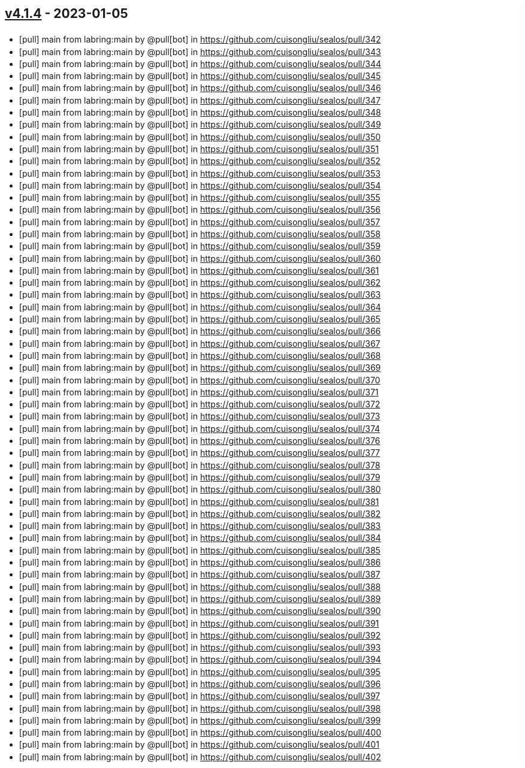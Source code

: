 ## [v4.1.4](https://github.com/cuisongliu/sealos/compare/v4.1.3...v4.1.4) - 2023-01-05
- [pull] main from labring:main by @pull[bot] in https://github.com/cuisongliu/sealos/pull/342
- [pull] main from labring:main by @pull[bot] in https://github.com/cuisongliu/sealos/pull/343
- [pull] main from labring:main by @pull[bot] in https://github.com/cuisongliu/sealos/pull/344
- [pull] main from labring:main by @pull[bot] in https://github.com/cuisongliu/sealos/pull/345
- [pull] main from labring:main by @pull[bot] in https://github.com/cuisongliu/sealos/pull/346
- [pull] main from labring:main by @pull[bot] in https://github.com/cuisongliu/sealos/pull/347
- [pull] main from labring:main by @pull[bot] in https://github.com/cuisongliu/sealos/pull/348
- [pull] main from labring:main by @pull[bot] in https://github.com/cuisongliu/sealos/pull/349
- [pull] main from labring:main by @pull[bot] in https://github.com/cuisongliu/sealos/pull/350
- [pull] main from labring:main by @pull[bot] in https://github.com/cuisongliu/sealos/pull/351
- [pull] main from labring:main by @pull[bot] in https://github.com/cuisongliu/sealos/pull/352
- [pull] main from labring:main by @pull[bot] in https://github.com/cuisongliu/sealos/pull/353
- [pull] main from labring:main by @pull[bot] in https://github.com/cuisongliu/sealos/pull/354
- [pull] main from labring:main by @pull[bot] in https://github.com/cuisongliu/sealos/pull/355
- [pull] main from labring:main by @pull[bot] in https://github.com/cuisongliu/sealos/pull/356
- [pull] main from labring:main by @pull[bot] in https://github.com/cuisongliu/sealos/pull/357
- [pull] main from labring:main by @pull[bot] in https://github.com/cuisongliu/sealos/pull/358
- [pull] main from labring:main by @pull[bot] in https://github.com/cuisongliu/sealos/pull/359
- [pull] main from labring:main by @pull[bot] in https://github.com/cuisongliu/sealos/pull/360
- [pull] main from labring:main by @pull[bot] in https://github.com/cuisongliu/sealos/pull/361
- [pull] main from labring:main by @pull[bot] in https://github.com/cuisongliu/sealos/pull/362
- [pull] main from labring:main by @pull[bot] in https://github.com/cuisongliu/sealos/pull/363
- [pull] main from labring:main by @pull[bot] in https://github.com/cuisongliu/sealos/pull/364
- [pull] main from labring:main by @pull[bot] in https://github.com/cuisongliu/sealos/pull/365
- [pull] main from labring:main by @pull[bot] in https://github.com/cuisongliu/sealos/pull/366
- [pull] main from labring:main by @pull[bot] in https://github.com/cuisongliu/sealos/pull/367
- [pull] main from labring:main by @pull[bot] in https://github.com/cuisongliu/sealos/pull/368
- [pull] main from labring:main by @pull[bot] in https://github.com/cuisongliu/sealos/pull/369
- [pull] main from labring:main by @pull[bot] in https://github.com/cuisongliu/sealos/pull/370
- [pull] main from labring:main by @pull[bot] in https://github.com/cuisongliu/sealos/pull/371
- [pull] main from labring:main by @pull[bot] in https://github.com/cuisongliu/sealos/pull/372
- [pull] main from labring:main by @pull[bot] in https://github.com/cuisongliu/sealos/pull/373
- [pull] main from labring:main by @pull[bot] in https://github.com/cuisongliu/sealos/pull/374
- [pull] main from labring:main by @pull[bot] in https://github.com/cuisongliu/sealos/pull/376
- [pull] main from labring:main by @pull[bot] in https://github.com/cuisongliu/sealos/pull/377
- [pull] main from labring:main by @pull[bot] in https://github.com/cuisongliu/sealos/pull/378
- [pull] main from labring:main by @pull[bot] in https://github.com/cuisongliu/sealos/pull/379
- [pull] main from labring:main by @pull[bot] in https://github.com/cuisongliu/sealos/pull/380
- [pull] main from labring:main by @pull[bot] in https://github.com/cuisongliu/sealos/pull/381
- [pull] main from labring:main by @pull[bot] in https://github.com/cuisongliu/sealos/pull/382
- [pull] main from labring:main by @pull[bot] in https://github.com/cuisongliu/sealos/pull/383
- [pull] main from labring:main by @pull[bot] in https://github.com/cuisongliu/sealos/pull/384
- [pull] main from labring:main by @pull[bot] in https://github.com/cuisongliu/sealos/pull/385
- [pull] main from labring:main by @pull[bot] in https://github.com/cuisongliu/sealos/pull/386
- [pull] main from labring:main by @pull[bot] in https://github.com/cuisongliu/sealos/pull/387
- [pull] main from labring:main by @pull[bot] in https://github.com/cuisongliu/sealos/pull/388
- [pull] main from labring:main by @pull[bot] in https://github.com/cuisongliu/sealos/pull/389
- [pull] main from labring:main by @pull[bot] in https://github.com/cuisongliu/sealos/pull/390
- [pull] main from labring:main by @pull[bot] in https://github.com/cuisongliu/sealos/pull/391
- [pull] main from labring:main by @pull[bot] in https://github.com/cuisongliu/sealos/pull/392
- [pull] main from labring:main by @pull[bot] in https://github.com/cuisongliu/sealos/pull/393
- [pull] main from labring:main by @pull[bot] in https://github.com/cuisongliu/sealos/pull/394
- [pull] main from labring:main by @pull[bot] in https://github.com/cuisongliu/sealos/pull/395
- [pull] main from labring:main by @pull[bot] in https://github.com/cuisongliu/sealos/pull/396
- [pull] main from labring:main by @pull[bot] in https://github.com/cuisongliu/sealos/pull/397
- [pull] main from labring:main by @pull[bot] in https://github.com/cuisongliu/sealos/pull/398
- [pull] main from labring:main by @pull[bot] in https://github.com/cuisongliu/sealos/pull/399
- [pull] main from labring:main by @pull[bot] in https://github.com/cuisongliu/sealos/pull/400
- [pull] main from labring:main by @pull[bot] in https://github.com/cuisongliu/sealos/pull/401
- [pull] main from labring:main by @pull[bot] in https://github.com/cuisongliu/sealos/pull/402